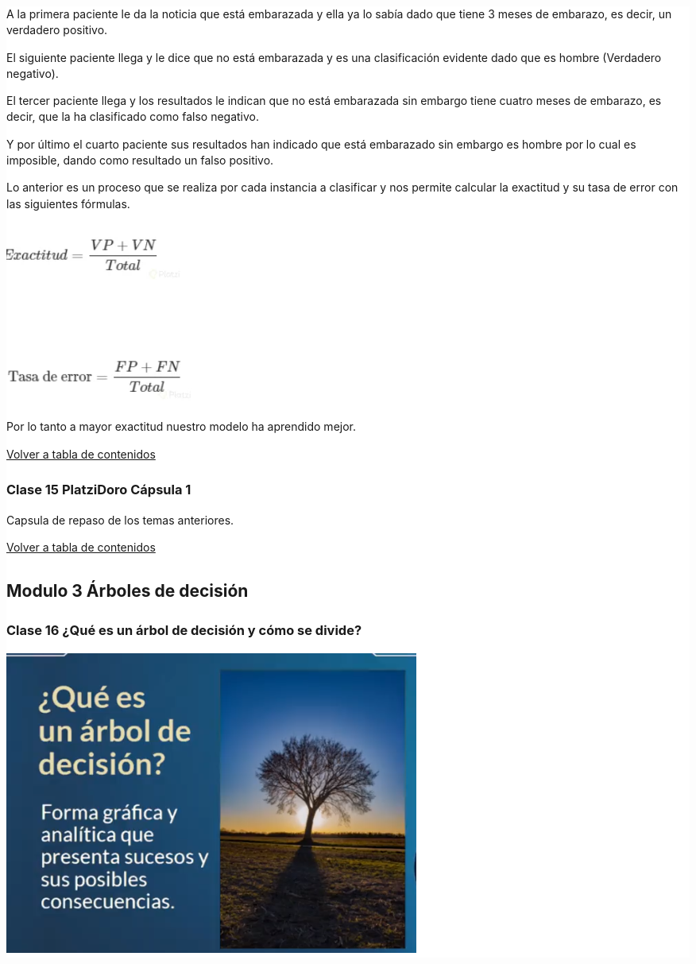 A la primera paciente le da la noticia que está embarazada y ella ya lo sabía dado que tiene 3 meses de embarazo, es decir, un verdadero positivo.

El siguiente paciente llega y le dice que no está embarazada y es una clasificación evidente dado que es hombre (Verdadero negativo).

El tercer paciente llega y los resultados le indican que no está embarazada sin embargo tiene cuatro meses de embarazo, es decir, que la ha clasificado como falso negativo.

Y por último el cuarto paciente sus resultados han indicado que está embarazado sin embargo es hombre por lo cual es imposible, dando como resultado un falso positivo.

Lo anterior es un proceso que se realiza por cada instancia a clasificar y nos permite calcular la exactitud y su tasa de error con las siguientes fórmulas.

![src/Untitled%2034.png](src/Untitled%2034.png)

Por lo tanto a mayor exactitud nuestro modelo ha aprendido mejor.

[Volver a tabla de contenidos](#curso-de-fundamentos-prácticos-de-machine-learning)

### Clase 15 PlatziDoro Cápsula 1

Capsula de repaso de los temas anteriores.

[Volver a tabla de contenidos](#curso-de-fundamentos-prácticos-de-machine-learning)

## Modulo 3 Árboles de decisión

### Clase 16 ¿Qué es un árbol de decisión y cómo se divide?

![src/Untitled%2035.png](src/Untitled%2035.png)
